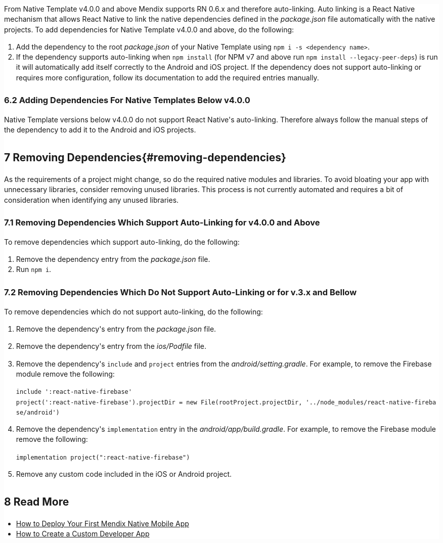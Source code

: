 From Native Template v4.0.0 and above Mendix supports RN 0.6.x and therefore auto-linking. Auto linking is a React Native mechanism that allows React Native to link the native dependencies defined in the *package.json* file automatically with the native projects. To add dependencies for Native Template v4.0.0 and above, do the following:

1. Add the dependency to the root *package.json* of your Native Template using `npm i -s <dependency name>`.
1. If the dependency supports auto-linking when `npm install` (for NPM v7 and above run `npm install --legacy-peer-deps`) is run it will automatically add itself correctly to the Android and iOS project. If the dependency does not support auto-linking or requires more configuration, follow its documentation to add the required entries manually.

### 6.2 Adding Dependencies For Native Templates Below v4.0.0

Native Template versions below v4.0.0 do not support React Native's auto-linking. Therefore always follow the manual steps of the dependency to add it to the Android and iOS projects.

## 7 Removing Dependencies{#removing-dependencies}

As the requirements of a project might change, so do the required native modules and libraries. To avoid bloating your app with unnecessary libraries, consider removing unused libraries. This process is not currently automated and requires a bit of consideration when identifying any unused libraries.

### 7.1 Removing Dependencies Which Support Auto-Linking for v4.0.0 and Above

To remove dependencies which support auto-linking, do the following:

1. Remove the dependency entry from the *package.json* file.
1. Run `npm i`.

### 7.2 Removing Dependencies Which Do Not Support Auto-Linking or for v.3.x and Bellow

To remove dependencies which do not support auto-linking, do the following:

1. Remove the dependency's entry from the *package.json* file.
1. Remove the dependency's entry from the *ios/Podfile* file.
1. Remove the dependency's `include` and `project` entries from the *android/setting.gradle*. For example, to remove the Firebase module remove the following: 

    ```text
    include ':react-native-firebase'
    project(':react-native-firebase').projectDir = new File(rootProject.projectDir, '../node_modules/react-native-firebase/android')
    ```

1. Remove the dependency's `implementation` entry in the *android/app/build.gradle*. For example, to remove the Firebase module remove the following:

    ```text {linenos=false}
    implementation project(":react-native-firebase")
    ```

1. Remove any custom code included in the iOS or Android project.

## 8 Read More

* [How to Deploy Your First Mendix Native Mobile App](/howto8/mobile/deploying-native-app/)
* [How to Create a Custom Developer App](/howto8/mobile/how-to-devapps/)
